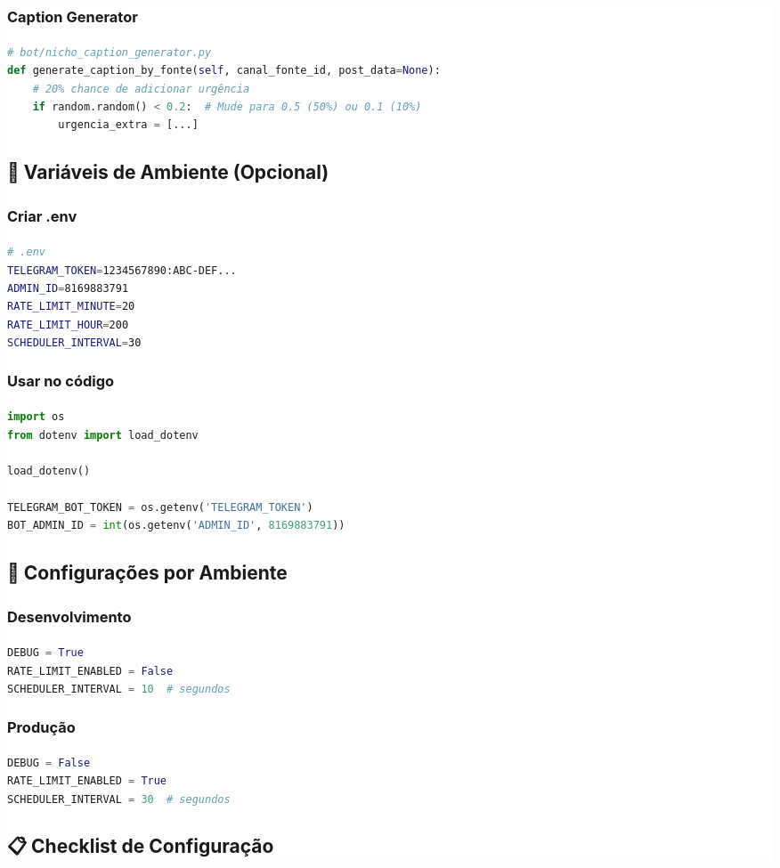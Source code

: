 ### Caption Generator
```python
# bot/nicho_caption_generator.py
def generate_caption_by_fonte(self, canal_fonte_id, post_data=None):
    # 20% chance de adicionar urgência
    if random.random() < 0.2:  # Mude para 0.5 (50%) ou 0.1 (10%)
        urgencia_extra = [...]
```

## 📝 Variáveis de Ambiente (Opcional)

### Criar .env
```bash
# .env
TELEGRAM_TOKEN=1234567890:ABC-DEF...
ADMIN_ID=8169883791
RATE_LIMIT_MINUTE=20
RATE_LIMIT_HOUR=200
SCHEDULER_INTERVAL=30
```

### Usar no código
```python
import os
from dotenv import load_dotenv

load_dotenv()

TELEGRAM_BOT_TOKEN = os.getenv('TELEGRAM_TOKEN')
BOT_ADMIN_ID = int(os.getenv('ADMIN_ID', 8169883791))
```

## 🔄 Configurações por Ambiente

### Desenvolvimento
```python
DEBUG = True
RATE_LIMIT_ENABLED = False
SCHEDULER_INTERVAL = 10  # segundos
```

### Produção
```python
DEBUG = False
RATE_LIMIT_ENABLED = True
SCHEDULER_INTERVAL = 30  # segundos
```

## 📋 Checklist de Configuração
